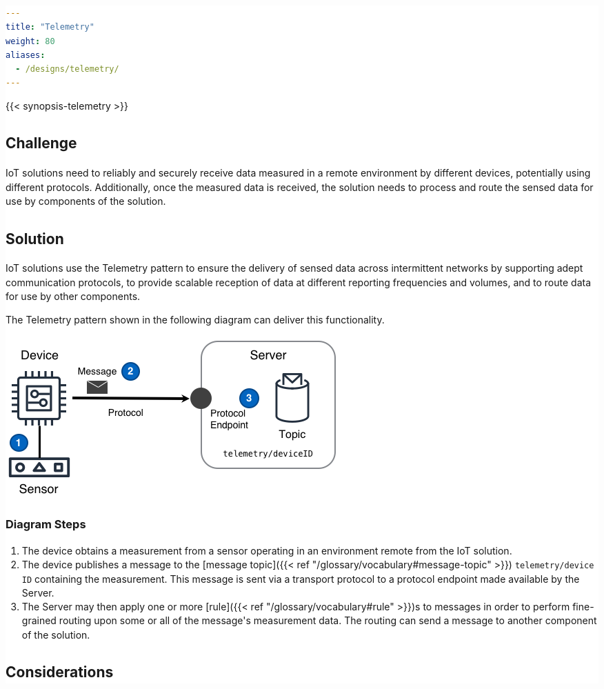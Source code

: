 ```yaml
---
title: "Telemetry"
weight: 80
aliases:
  - /designs/telemetry/
---
```


{{< synopsis-telemetry >}}



## Challenge

IoT solutions need to reliably and securely receive data measured in a remote environment by different devices, potentially using different protocols. Additionally, once the measured data is received, the solution needs to process and route the sensed data for use by components of the solution.

## Solution

IoT solutions use the Telemetry pattern to ensure the delivery of sensed data across intermittent networks by supporting adept communication protocols, to provide scalable reception of data at different reporting frequencies and volumes, and to route data for use by other components.

The Telemetry pattern shown in the following diagram can deliver this functionality.

![Telemetry pattern](telemetry.png)

### Diagram Steps

1. The device obtains a measurement from a sensor operating in an environment remote from the IoT solution.
2. The device publishes a message to the [message topic]({{< ref "/glossary/vocabulary#message-topic" >}}) `telemetry/deviceID` containing the measurement. This message is sent via a transport protocol to a protocol endpoint made available by the Server.
3. The Server may then apply one or more [rule]({{< ref "/glossary/vocabulary#rule" >}})s to messages in order to perform fine-grained routing upon some or all of the message's measurement data. The routing can send a message to another component of the solution.

## Considerations
